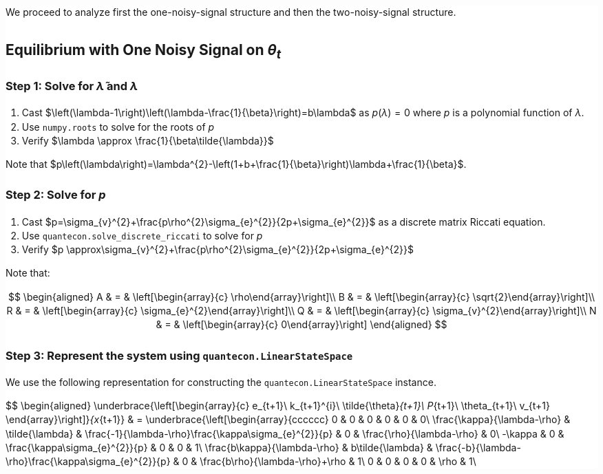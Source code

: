 We proceed to analyze first the one-noisy-signal structure and then the two-noisy-signal structure.

## Equilibrium with One Noisy Signal on $\theta_t$

### Step 1: Solve for $\tilde{\lambda}$ and $\lambda$

1. Cast
   $\left(\lambda-1\right)\left(\lambda-\frac{1}{\beta}\right)=b\lambda$
   as $p\left(\lambda\right)=0$ where $p$ is a polynomial
   function of $\lambda$.
1. Use `numpy.roots` to solve for the roots of $p$
1. Verify $\lambda \approx \frac{1}{\beta\tilde{\lambda}}$

Note that
$p\left(\lambda\right)=\lambda^{2}-\left(1+b+\frac{1}{\beta}\right)\lambda+\frac{1}{\beta}$.

### Step 2: Solve for $p$

1. Cast
   $p=\sigma_{v}^{2}+\frac{p\rho^{2}\sigma_{e}^{2}}{2p+\sigma_{e}^{2}}$
   as a discrete matrix Riccati equation.
1. Use `quantecon.solve_discrete_riccati` to solve for $p$
1. Verify
   $p \approx\sigma_{v}^{2}+\frac{p\rho^{2}\sigma_{e}^{2}}{2p+\sigma_{e}^{2}}$

Note that:

$$
\begin{aligned}
   A & = & \left[\begin{array}{c}
   \rho\end{array}\right]\\
   B & = & \left[\begin{array}{c}
   \sqrt{2}\end{array}\right]\\
   R & = & \left[\begin{array}{c}
   \sigma_{e}^{2}\end{array}\right]\\
   Q & = & \left[\begin{array}{c}
   \sigma_{v}^{2}\end{array}\right]\\
   N & = & \left[\begin{array}{c}
   0\end{array}\right]
\end{aligned}
$$

### Step 3: Represent the system using `quantecon.LinearStateSpace`

We use the following representation for constructing the
`quantecon.LinearStateSpace` instance.

$$
\begin{aligned}
\underbrace{\left[\begin{array}{c}
e_{t+1}\\
k_{t+1}^{i}\\
\tilde{\theta}_{t+1}\\
P_{t+1}\\
\theta_{t+1}\\
v_{t+1}
\end{array}\right]}_{x_{t+1}} & =  \underbrace{\left[\begin{array}{cccccc}
0 & 0 & 0 & 0 & 0 & 0\\
\frac{\kappa}{\lambda-\rho} & \tilde{\lambda} & \frac{-1}{\lambda-\rho}\frac{\kappa\sigma_{e}^{2}}{p} & 0 & \frac{\rho}{\lambda-\rho} & 0\\
-\kappa & 0 & \frac{\kappa\sigma_{e}^{2}}{p} & 0 & 0 & 1\\
\frac{b\kappa}{\lambda-\rho} & b\tilde{\lambda} & \frac{-b}{\lambda-\rho}\frac{\kappa\sigma_{e}^{2}}{p} & 0 & \frac{b\rho}{\lambda-\rho}+\rho & 1\\
0 & 0 & 0 & 0 & \rho & 1\\